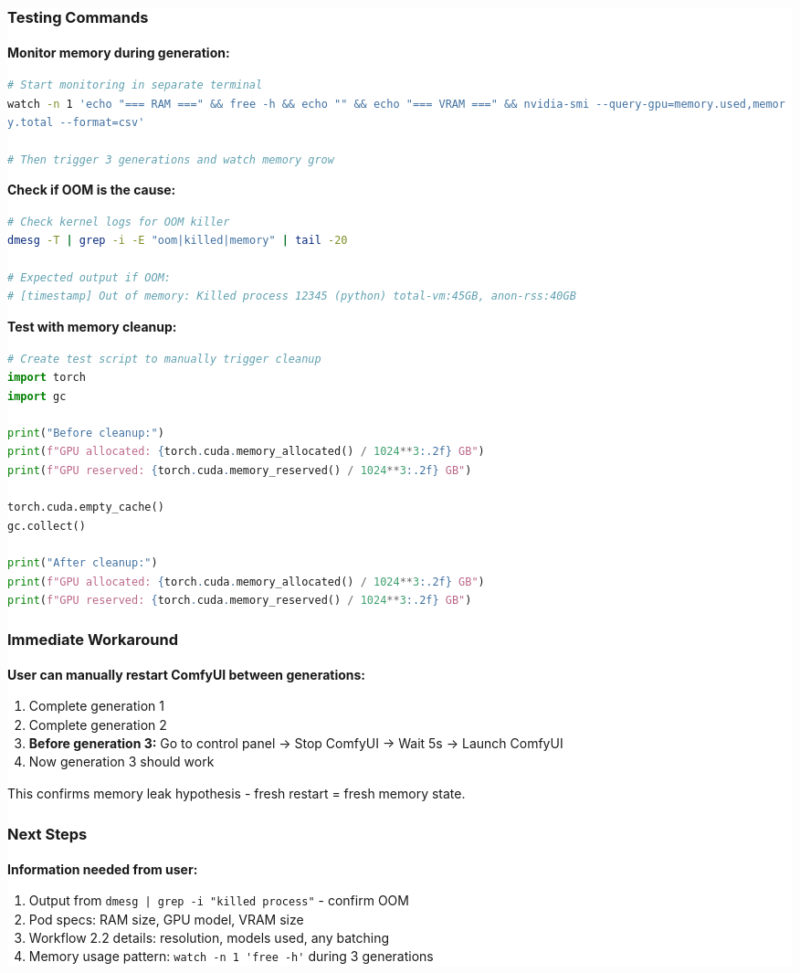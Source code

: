 ### Testing Commands

**Monitor memory during generation:**
```bash
# Start monitoring in separate terminal
watch -n 1 'echo "=== RAM ===" && free -h && echo "" && echo "=== VRAM ===" && nvidia-smi --query-gpu=memory.used,memory.total --format=csv'

# Then trigger 3 generations and watch memory grow
```

**Check if OOM is the cause:**
```bash
# Check kernel logs for OOM killer
dmesg -T | grep -i -E "oom|killed|memory" | tail -20

# Expected output if OOM:
# [timestamp] Out of memory: Killed process 12345 (python) total-vm:45GB, anon-rss:40GB
```

**Test with memory cleanup:**
```python
# Create test script to manually trigger cleanup
import torch
import gc

print("Before cleanup:")
print(f"GPU allocated: {torch.cuda.memory_allocated() / 1024**3:.2f} GB")
print(f"GPU reserved: {torch.cuda.memory_reserved() / 1024**3:.2f} GB")

torch.cuda.empty_cache()
gc.collect()

print("After cleanup:")
print(f"GPU allocated: {torch.cuda.memory_allocated() / 1024**3:.2f} GB")
print(f"GPU reserved: {torch.cuda.memory_reserved() / 1024**3:.2f} GB")
```

### Immediate Workaround

**User can manually restart ComfyUI between generations:**

1. Complete generation 1
2. Complete generation 2
3. **Before generation 3:** Go to control panel → Stop ComfyUI → Wait 5s → Launch ComfyUI
4. Now generation 3 should work

This confirms memory leak hypothesis - fresh restart = fresh memory state.

### Next Steps

**Information needed from user:**
1. Output from `dmesg | grep -i "killed process"` - confirm OOM
2. Pod specs: RAM size, GPU model, VRAM size
3. Workflow 2.2 details: resolution, models used, any batching
4. Memory usage pattern: `watch -n 1 'free -h'` during 3 generations
